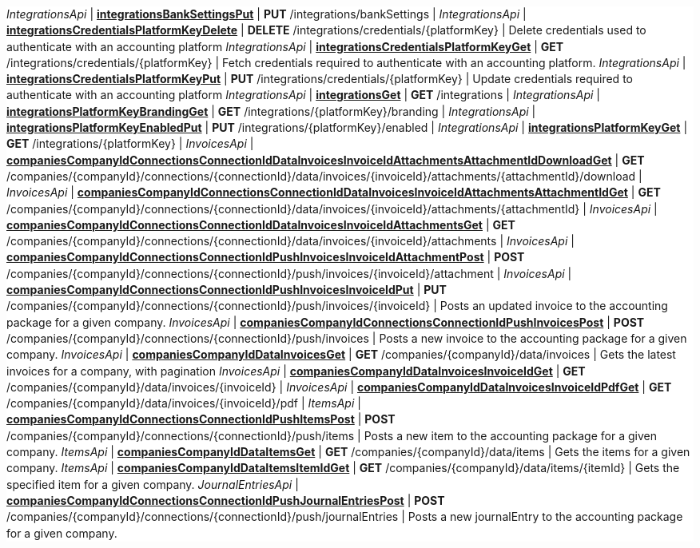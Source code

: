 *IntegrationsApi* | [**integrationsBankSettingsPut**](docs/Api/IntegrationsApi.md#integrationsbanksettingsput) | **PUT** /integrations/bankSettings | 
*IntegrationsApi* | [**integrationsCredentialsPlatformKeyDelete**](docs/Api/IntegrationsApi.md#integrationscredentialsplatformkeydelete) | **DELETE** /integrations/credentials/{platformKey} | Delete credentials used to authenticate with an accounting platform
*IntegrationsApi* | [**integrationsCredentialsPlatformKeyGet**](docs/Api/IntegrationsApi.md#integrationscredentialsplatformkeyget) | **GET** /integrations/credentials/{platformKey} | Fetch credentials required to authenticate with an accounting platform.
*IntegrationsApi* | [**integrationsCredentialsPlatformKeyPut**](docs/Api/IntegrationsApi.md#integrationscredentialsplatformkeyput) | **PUT** /integrations/credentials/{platformKey} | Update credentials required to authenticate with an accounting platform
*IntegrationsApi* | [**integrationsGet**](docs/Api/IntegrationsApi.md#integrationsget) | **GET** /integrations | 
*IntegrationsApi* | [**integrationsPlatformKeyBrandingGet**](docs/Api/IntegrationsApi.md#integrationsplatformkeybrandingget) | **GET** /integrations/{platformKey}/branding | 
*IntegrationsApi* | [**integrationsPlatformKeyEnabledPut**](docs/Api/IntegrationsApi.md#integrationsplatformkeyenabledput) | **PUT** /integrations/{platformKey}/enabled | 
*IntegrationsApi* | [**integrationsPlatformKeyGet**](docs/Api/IntegrationsApi.md#integrationsplatformkeyget) | **GET** /integrations/{platformKey} | 
*InvoicesApi* | [**companiesCompanyIdConnectionsConnectionIdDataInvoicesInvoiceIdAttachmentsAttachmentIdDownloadGet**](docs/Api/InvoicesApi.md#companiescompanyidconnectionsconnectioniddatainvoicesinvoiceidattachmentsattachmentiddownloadget) | **GET** /companies/{companyId}/connections/{connectionId}/data/invoices/{invoiceId}/attachments/{attachmentId}/download | 
*InvoicesApi* | [**companiesCompanyIdConnectionsConnectionIdDataInvoicesInvoiceIdAttachmentsAttachmentIdGet**](docs/Api/InvoicesApi.md#companiescompanyidconnectionsconnectioniddatainvoicesinvoiceidattachmentsattachmentidget) | **GET** /companies/{companyId}/connections/{connectionId}/data/invoices/{invoiceId}/attachments/{attachmentId} | 
*InvoicesApi* | [**companiesCompanyIdConnectionsConnectionIdDataInvoicesInvoiceIdAttachmentsGet**](docs/Api/InvoicesApi.md#companiescompanyidconnectionsconnectioniddatainvoicesinvoiceidattachmentsget) | **GET** /companies/{companyId}/connections/{connectionId}/data/invoices/{invoiceId}/attachments | 
*InvoicesApi* | [**companiesCompanyIdConnectionsConnectionIdPushInvoicesInvoiceIdAttachmentPost**](docs/Api/InvoicesApi.md#companiescompanyidconnectionsconnectionidpushinvoicesinvoiceidattachmentpost) | **POST** /companies/{companyId}/connections/{connectionId}/push/invoices/{invoiceId}/attachment | 
*InvoicesApi* | [**companiesCompanyIdConnectionsConnectionIdPushInvoicesInvoiceIdPut**](docs/Api/InvoicesApi.md#companiescompanyidconnectionsconnectionidpushinvoicesinvoiceidput) | **PUT** /companies/{companyId}/connections/{connectionId}/push/invoices/{invoiceId} | Posts an updated invoice to the accounting package for a given company.
*InvoicesApi* | [**companiesCompanyIdConnectionsConnectionIdPushInvoicesPost**](docs/Api/InvoicesApi.md#companiescompanyidconnectionsconnectionidpushinvoicespost) | **POST** /companies/{companyId}/connections/{connectionId}/push/invoices | Posts a new invoice to the accounting package for a given company.
*InvoicesApi* | [**companiesCompanyIdDataInvoicesGet**](docs/Api/InvoicesApi.md#companiescompanyiddatainvoicesget) | **GET** /companies/{companyId}/data/invoices | Gets the latest invoices for a company, with pagination
*InvoicesApi* | [**companiesCompanyIdDataInvoicesInvoiceIdGet**](docs/Api/InvoicesApi.md#companiescompanyiddatainvoicesinvoiceidget) | **GET** /companies/{companyId}/data/invoices/{invoiceId} | 
*InvoicesApi* | [**companiesCompanyIdDataInvoicesInvoiceIdPdfGet**](docs/Api/InvoicesApi.md#companiescompanyiddatainvoicesinvoiceidpdfget) | **GET** /companies/{companyId}/data/invoices/{invoiceId}/pdf | 
*ItemsApi* | [**companiesCompanyIdConnectionsConnectionIdPushItemsPost**](docs/Api/ItemsApi.md#companiescompanyidconnectionsconnectionidpushitemspost) | **POST** /companies/{companyId}/connections/{connectionId}/push/items | Posts a new item to the accounting package for a given company.
*ItemsApi* | [**companiesCompanyIdDataItemsGet**](docs/Api/ItemsApi.md#companiescompanyiddataitemsget) | **GET** /companies/{companyId}/data/items | Gets the items for a given company.
*ItemsApi* | [**companiesCompanyIdDataItemsItemIdGet**](docs/Api/ItemsApi.md#companiescompanyiddataitemsitemidget) | **GET** /companies/{companyId}/data/items/{itemId} | Gets the specified item for a given company.
*JournalEntriesApi* | [**companiesCompanyIdConnectionsConnectionIdPushJournalEntriesPost**](docs/Api/JournalEntriesApi.md#companiescompanyidconnectionsconnectionidpushjournalentriespost) | **POST** /companies/{companyId}/connections/{connectionId}/push/journalEntries | Posts a new journalEntry to the accounting package for a given company.